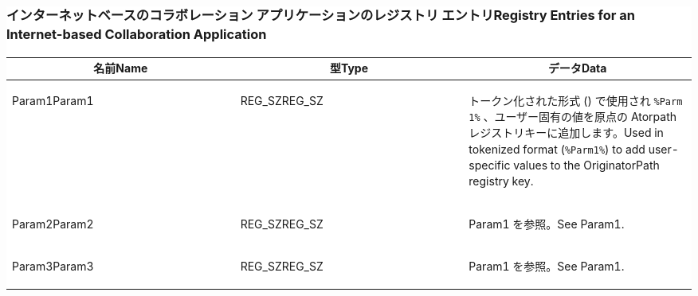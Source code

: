 ### <a name="registry-entries-for-an-internet-based-collaboration-application"></a><span data-ttu-id="af1c8-160">インターネットベースのコラボレーション アプリケーションのレジストリ エントリ</span><span class="sxs-lookup"><span data-stu-id="af1c8-160">Registry Entries for an Internet-based Collaboration Application</span></span>

<table>
<colgroup>
<col style="width: 33%" />
<col style="width: 33%" />
<col style="width: 33%" />
</colgroup>
<thead>
<tr class="header">
<th><span data-ttu-id="af1c8-161">名前</span><span class="sxs-lookup"><span data-stu-id="af1c8-161">Name</span></span></th>
<th><span data-ttu-id="af1c8-162">型</span><span class="sxs-lookup"><span data-stu-id="af1c8-162">Type</span></span></th>
<th><span data-ttu-id="af1c8-163">データ</span><span class="sxs-lookup"><span data-stu-id="af1c8-163">Data</span></span></th>
</tr>
</thead>
<tbody>
<tr class="odd">
<td><p><span data-ttu-id="af1c8-164">Param1</span><span class="sxs-lookup"><span data-stu-id="af1c8-164">Param1</span></span></p></td>
<td><p><span data-ttu-id="af1c8-165">REG_SZ</span><span class="sxs-lookup"><span data-stu-id="af1c8-165">REG_SZ</span></span></p></td>
<td><p><span data-ttu-id="af1c8-166">トークン化された形式 () で使用され <code>%Parm1%</code> 、ユーザー固有の値を原点の Atorpath レジストリキーに追加します。</span><span class="sxs-lookup"><span data-stu-id="af1c8-166">Used in tokenized format (<code>%Parm1%</code>) to add user-specific values to the OriginatorPath registry key.</span></span></p></td>
</tr>
<tr class="even">
<td><p><span data-ttu-id="af1c8-167">Param2</span><span class="sxs-lookup"><span data-stu-id="af1c8-167">Param2</span></span></p></td>
<td><p><span data-ttu-id="af1c8-168">REG_SZ</span><span class="sxs-lookup"><span data-stu-id="af1c8-168">REG_SZ</span></span></p></td>
<td><p><span data-ttu-id="af1c8-169">Param1 を参照。</span><span class="sxs-lookup"><span data-stu-id="af1c8-169">See Param1.</span></span></p></td>
</tr>
<tr class="odd">
<td><p><span data-ttu-id="af1c8-170">Param3</span><span class="sxs-lookup"><span data-stu-id="af1c8-170">Param3</span></span></p></td>
<td><p><span data-ttu-id="af1c8-171">REG_SZ</span><span class="sxs-lookup"><span data-stu-id="af1c8-171">REG_SZ</span></span></p></td>
<td><p><span data-ttu-id="af1c8-172">Param1 を参照。</span><span class="sxs-lookup"><span data-stu-id="af1c8-172">See Param1.</span></span></p></td>
</tr>
</tbody>
</table>
